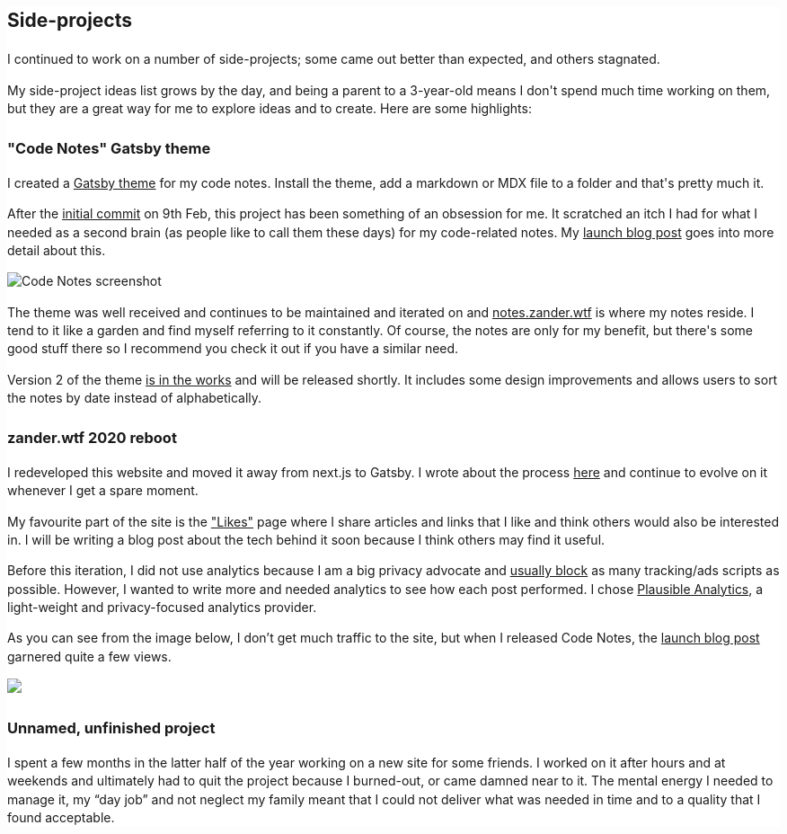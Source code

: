 ## Side-projects

I continued to work on a number of side-projects; some came out better than expected, and others stagnated.

My side-project ideas list grows by the day, and being a parent to a 3-year-old means I don't spend much time working on them, but they are a great way for me to explore ideas and to create. Here are some highlights:

### "Code Notes" Gatsby theme

I created a [Gatsby theme](https://github.com/mrmartineau/gatsby-theme-code-notes) for my code notes. Install the theme, add a markdown or MDX file to a folder and that's pretty much it.

After the [initial commit](https://github.com/mrmartineau/gatsby-theme-code-notes/commit/96004bce717cb9e5fbde3723306be20a38a2c262) on 9th Feb, this project has been something of an obsession for me. It scratched an itch I had for what I needed as a second brain (as people like to call them these days) for my code-related notes. My [launch blog post](/blog/code-notes-release) goes into more detail about this.

![Code Notes screenshot](~/assets/site-redesign-2020/note.png)

The theme was well received and continues to be maintained and iterated on and [notes.zander.wtf](https://notes.zander.wtf) is where my notes reside. I tend to it like a garden and find myself referring to it constantly. Of course, the notes are only for my benefit, but there's some good stuff there so I recommend you check it out if you have a similar need.

Version 2 of the theme [is in the works](https://github.com/mrmartineau/gatsby-theme-code-notes/pull/91) and will be released shortly. It includes some design improvements and allows users to sort the notes by date instead of alphabetically.

### zander.wtf 2020 reboot

I redeveloped this website and moved it away from next.js to Gatsby. I wrote about the process [here](/blog/site-redesign-2020) and continue to evolve on it whenever I get a spare moment.

My favourite part of the site is the ["Likes"](/likes) page where I share articles and links that I like and think others would also be interested in. I will be writing a blog post about the tech behind it soon because I think others may find it useful.

Before this iteration, I did not use analytics because I am a big privacy advocate and [usually block](/blog/not-tracked-online) as many tracking/ads scripts as possible. However, I wanted to write more and needed analytics to see how each post performed. I chose [Plausible Analytics](https://plausible.io), a light-weight and privacy-focused analytics provider.

As you can see from the image below, I don’t get much traffic to the site, but when I released Code Notes, the [launch blog post](/blog/code-notes-release) garnered quite a few views.

![](~/assets/2020-review/2020-blog-stats.jpg)

### Unnamed, unfinished project

I spent a few months in the latter half of the year working on a new site for some friends. I worked on it after hours and at weekends and ultimately had to quit the project because I burned-out, or came damned near to it. The mental energy I needed to manage it, my “day job” and not neglect my family meant that I could not deliver what was needed in time and to a quality that I found acceptable.
